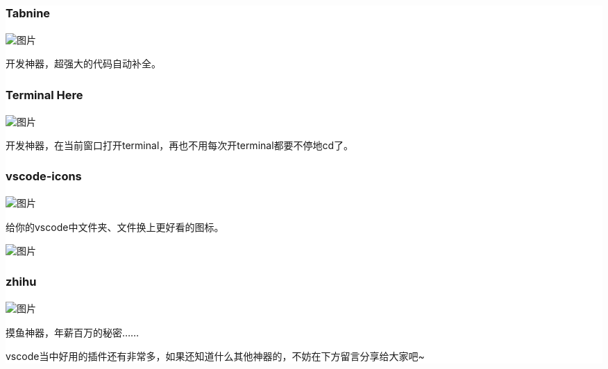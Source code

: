 ### Tabnine

![图片](https://mmbiz.qpic.cn/mmbiz_jpg/6nNCNSoRubxGpmJ6hyGvI8qQKBS6DP9O3txlxgzCoC3hOWXBZGfOjgRpLm9JQVvny2bZ9mR5uNP5FWj8sFOHJQ/640?wx_fmt=jpeg&tp=webp&wxfrom=5&wx_lazy=1&wx_co=1)

开发神器，超强大的代码自动补全。

### Terminal Here

![图片](https://mmbiz.qpic.cn/mmbiz_jpg/6nNCNSoRubxGpmJ6hyGvI8qQKBS6DP9ObYzM4e6PsFPZShAF5CjXs49eh8gPy4bTBqB7JOmw7xqAcT7TEbIVzw/640?wx_fmt=jpeg&tp=webp&wxfrom=5&wx_lazy=1&wx_co=1)

开发神器，在当前窗口打开terminal，再也不用每次开terminal都要不停地cd了。

### vscode-icons

![图片](https://mmbiz.qpic.cn/mmbiz_jpg/6nNCNSoRubxGpmJ6hyGvI8qQKBS6DP9OImGL88ZnEGjSMLJZtSic6icR6eIpOcLicd5yKyvdicpljGme9vPpwFphvg/640?wx_fmt=jpeg&tp=webp&wxfrom=5&wx_lazy=1&wx_co=1)

给你的vscode中文件夹、文件换上更好看的图标。

![图片](https://mmbiz.qpic.cn/mmbiz_jpg/6nNCNSoRubxGpmJ6hyGvI8qQKBS6DP9OoYibcuIw8JDeahAcEuNCYRVPNEMR9RPVJfPuW4Ua7W58gA20JkZZcfw/640?wx_fmt=jpeg&tp=webp&wxfrom=5&wx_lazy=1&wx_co=1)

### zhihu

![图片](https://mmbiz.qpic.cn/mmbiz_jpg/6nNCNSoRubxGpmJ6hyGvI8qQKBS6DP9OuJLs8xs3Sl1TaFJVwG4GSjMiaeRZKkcEzpFvB47ogdZGQiaQMyzUibTOw/640?wx_fmt=jpeg&tp=webp&wxfrom=5&wx_lazy=1&wx_co=1)

摸鱼神器，年薪百万的秘密……

vscode当中好用的插件还有非常多，如果还知道什么其他神器的，不妨在下方留言分享给大家吧~

```

```
